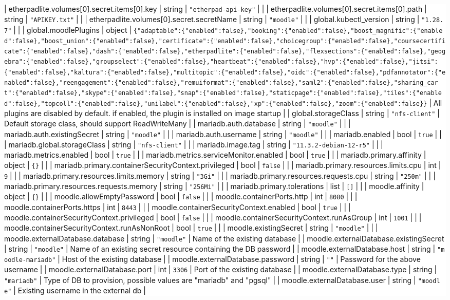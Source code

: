 | etherpadlite.volumes[0].secret.items[0].key | string | `"etherpad-api-key"` |  |
| etherpadlite.volumes[0].secret.items[0].path | string | `"APIKEY.txt"` |  |
| etherpadlite.volumes[0].secret.secretName | string | `"moodle"` |  |
| global.kubectl_version | string | `"1.28.7"` |  |
| global.moodlePlugins | object | `{"adaptable":{"enabled":false},"booking":{"enabled":false},"boost_magnific":{"enabled":false},"boost_union":{"enabled":false},"certificate":{"enabled":false},"choicegroup":{"enabled":false},"coursecertificate":{"enabled":false},"dash":{"enabled":false},"etherpadlite":{"enabled":false},"flexsections":{"enabled":false},"geogebra":{"enabled":false},"groupselect":{"enabled":false},"heartbeat":{"enabled":false},"hvp":{"enabled":false},"jitsi":{"enabled":false},"kaltura":{"enabled":false},"multitopic":{"enabled":false},"oidc":{"enabled":false},"pdfannotator":{"enabled":false},"reengagement":{"enabled":false},"remuiformat":{"enabled":false},"saml2":{"enabled":false},"sharing_cart":{"enabled":false},"skype":{"enabled":false},"snap":{"enabled":false},"staticpage":{"enabled":false},"tiles":{"enabled":false},"topcoll":{"enabled":false},"unilabel":{"enabled":false},"xp":{"enabled":false},"zoom":{"enabled":false}}` | All plugins are disabled by default. if enabled, the plugin is installed on image startup |
| global.storageClass | string | `"nfs-client"` | Default storage class, should support ReadWriteMany |
| mariadb.auth.database | string | `"moodle"` |  |
| mariadb.auth.existingSecret | string | `"moodle"` |  |
| mariadb.auth.username | string | `"moodle"` |  |
| mariadb.enabled | bool | `true` |  |
| mariadb.global.storageClass | string | `"nfs-client"` |  |
| mariadb.image.tag | string | `"11.3.2-debian-12-r5"` |  |
| mariadb.metrics.enabled | bool | `true` |  |
| mariadb.metrics.serviceMonitor.enabled | bool | `true` |  |
| mariadb.primary.affinity | object | `{}` |  |
| mariadb.primary.containerSecurityContext.privileged | bool | `false` |  |
| mariadb.primary.resources.limits.cpu | int | `9` |  |
| mariadb.primary.resources.limits.memory | string | `"3Gi"` |  |
| mariadb.primary.resources.requests.cpu | string | `"250m"` |  |
| mariadb.primary.resources.requests.memory | string | `"256Mi"` |  |
| mariadb.primary.tolerations | list | `[]` |  |
| moodle.affinity | object | `{}` |  |
| moodle.allowEmptyPassword | bool | `false` |  |
| moodle.containerPorts.http | int | `8080` |  |
| moodle.containerPorts.https | int | `8443` |  |
| moodle.containerSecurityContext.enabled | bool | `true` |  |
| moodle.containerSecurityContext.privileged | bool | `false` |  |
| moodle.containerSecurityContext.runAsGroup | int | `1001` |  |
| moodle.containerSecurityContext.runAsNonRoot | bool | `true` |  |
| moodle.existingSecret | string | `"moodle"` |  |
| moodle.externalDatabase.database | string | `"moodle"` | Name of the existing database |
| moodle.externalDatabase.existingSecret | string | `"moodle"` | Name of an existing secret resource containing the DB password |
| moodle.externalDatabase.host | string | `"moodle-mariadb"` | Host of the existing database |
| moodle.externalDatabase.password | string | `""` | Password for the above username |
| moodle.externalDatabase.port | int | `3306` | Port of the existing database |
| moodle.externalDatabase.type | string | `"mariadb"` | Type of DB to provision, possible values are "mariadb" and "pgsql" |
| moodle.externalDatabase.user | string | `"moodle"` | Existing username in the external db |